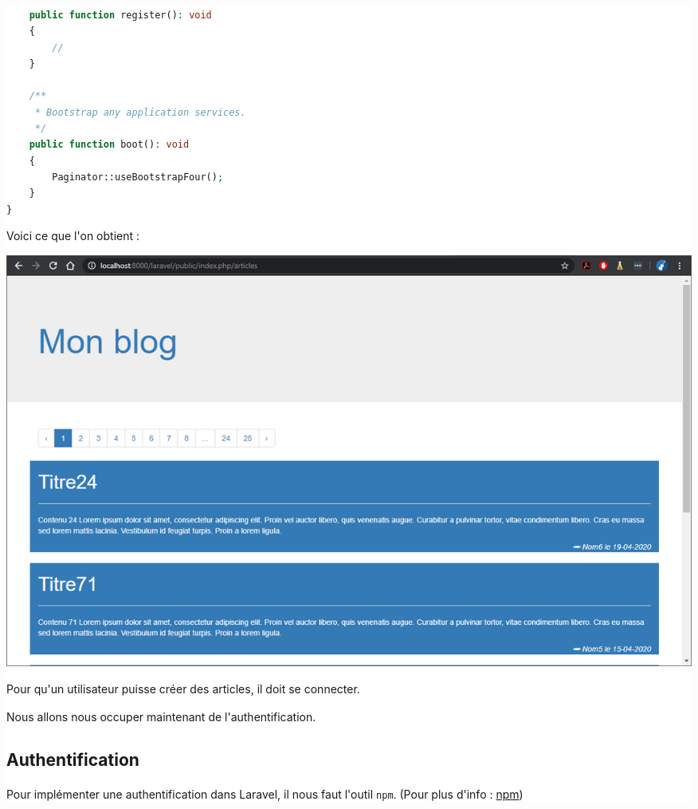 ```php
    public function register(): void
    {
        //
    }

    /**
     * Bootstrap any application services.
     */
    public function boot(): void
    {
        Paginator::useBootstrapFour();
    }
}
```

Voici ce que l'on obtient :

![](img\ListeArticles.png)

Pour qu'un utilisateur puisse créer des articles, il doit se connecter.

Nous allons nous occuper maintenant de l'authentification.

## Authentification

Pour implémenter une authentification dans Laravel, il nous faut l'outil `npm`. (Pour plus d'info : [npm](https://www.npmjs.com/get-npm))
